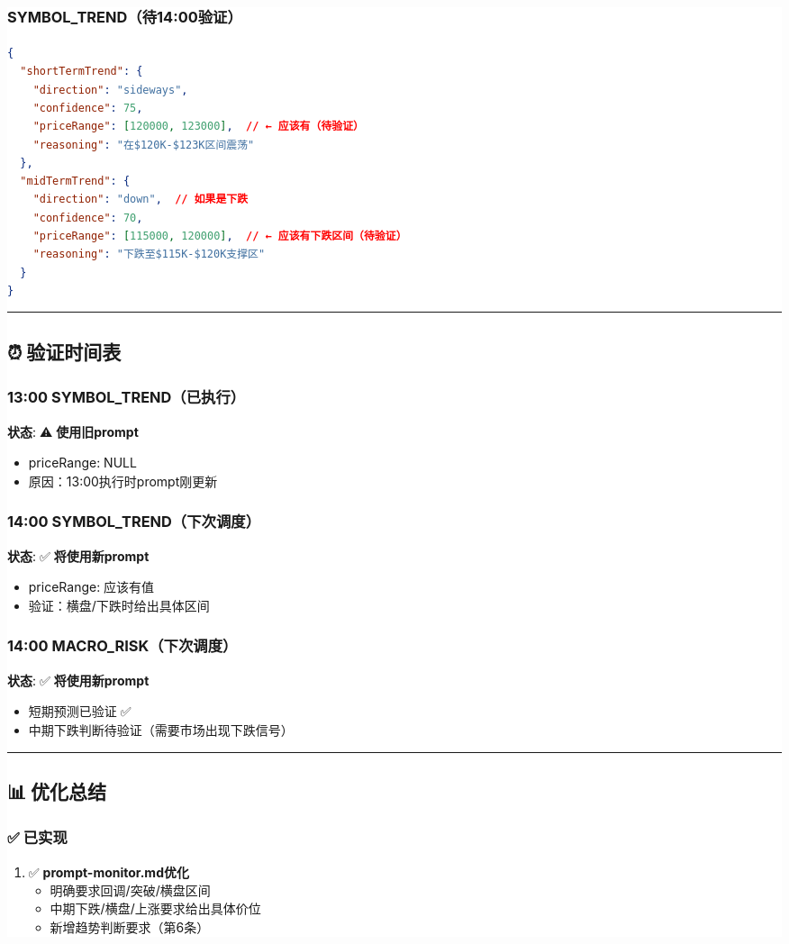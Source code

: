 ### SYMBOL_TREND（待14:00验证）

```json
{
  "shortTermTrend": {
    "direction": "sideways",
    "confidence": 75,
    "priceRange": [120000, 123000],  // ← 应该有（待验证）
    "reasoning": "在$120K-$123K区间震荡"
  },
  "midTermTrend": {
    "direction": "down",  // 如果是下跌
    "confidence": 70,
    "priceRange": [115000, 120000],  // ← 应该有下跌区间（待验证）
    "reasoning": "下跌至$115K-$120K支撑区"
  }
}
```

---

## ⏰ 验证时间表

### 13:00 SYMBOL_TREND（已执行）

**状态**: ⚠️ **使用旧prompt**
- priceRange: NULL
- 原因：13:00执行时prompt刚更新

### 14:00 SYMBOL_TREND（下次调度）

**状态**: ✅ **将使用新prompt**
- priceRange: 应该有值
- 验证：横盘/下跌时给出具体区间

### 14:00 MACRO_RISK（下次调度）

**状态**: ✅ **将使用新prompt**
- 短期预测已验证 ✅
- 中期下跌判断待验证（需要市场出现下跌信号）

---

## 📊 优化总结

### ✅ 已实现

1. ✅ **prompt-monitor.md优化**
   - 明确要求回调/突破/横盘区间
   - 中期下跌/横盘/上涨要求给出具体价位
   - 新增趋势判断要求（第6条）
